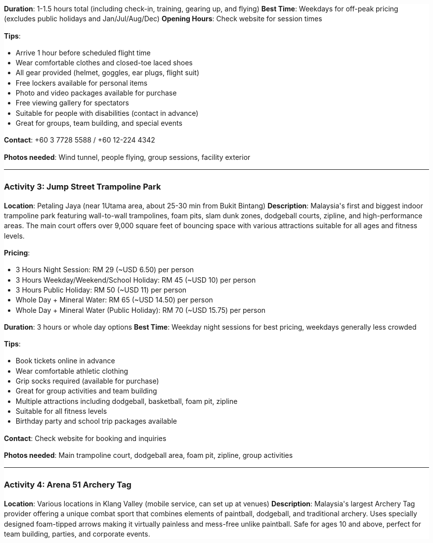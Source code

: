 **Duration**: 1-1.5 hours total (including check-in, training, gearing up, and flying)
**Best Time**: Weekdays for off-peak pricing (excludes public holidays and Jan/Jul/Aug/Dec)
**Opening Hours**: Check website for session times

**Tips**: 
- Arrive 1 hour before scheduled flight time
- Wear comfortable clothes and closed-toe laced shoes
- All gear provided (helmet, goggles, ear plugs, flight suit)
- Free lockers available for personal items
- Photo and video packages available for purchase
- Free viewing gallery for spectators
- Suitable for people with disabilities (contact in advance)
- Great for groups, team building, and special events

**Contact**: +60 3 7728 5588 / +60 12-224 4342

**Photos needed**: Wind tunnel, people flying, group sessions, facility exterior

---



### Activity 3: Jump Street Trampoline Park
**Location**: Petaling Jaya (near 1Utama area, about 25-30 min from Bukit Bintang)
**Description**: Malaysia's first and biggest indoor trampoline park featuring wall-to-wall trampolines, foam pits, slam dunk zones, dodgeball courts, zipline, and high-performance areas. The main court offers over 9,000 square feet of bouncing space with various attractions suitable for all ages and fitness levels.

**Pricing**:
- 3 Hours Night Session: RM 29 (~USD 6.50) per person
- 3 Hours Weekday/Weekend/School Holiday: RM 45 (~USD 10) per person
- 3 Hours Public Holiday: RM 50 (~USD 11) per person
- Whole Day + Mineral Water: RM 65 (~USD 14.50) per person
- Whole Day + Mineral Water (Public Holiday): RM 70 (~USD 15.75) per person

**Duration**: 3 hours or whole day options
**Best Time**: Weekday night sessions for best pricing, weekdays generally less crowded

**Tips**: 
- Book tickets online in advance
- Wear comfortable athletic clothing
- Grip socks required (available for purchase)
- Great for group activities and team building
- Multiple attractions including dodgeball, basketball, foam pit, zipline
- Suitable for all fitness levels
- Birthday party and school trip packages available

**Contact**: Check website for booking and inquiries

**Photos needed**: Main trampoline court, dodgeball area, foam pit, zipline, group activities

---



### Activity 4: Arena 51 Archery Tag
**Location**: Various locations in Klang Valley (mobile service, can set up at venues)
**Description**: Malaysia's largest Archery Tag provider offering a unique combat sport that combines elements of paintball, dodgeball, and traditional archery. Uses specially designed foam-tipped arrows making it virtually painless and mess-free unlike paintball. Safe for ages 10 and above, perfect for team building, parties, and corporate events.

